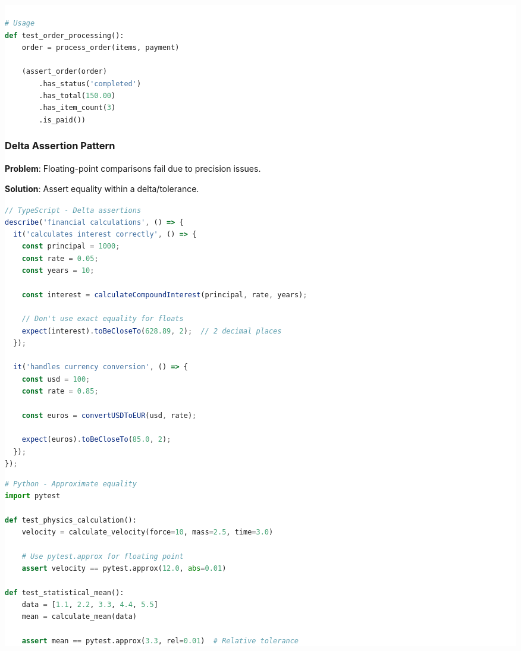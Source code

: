 ```python

# Usage
def test_order_processing():
    order = process_order(items, payment)

    (assert_order(order)
        .has_status('completed')
        .has_total(150.00)
        .has_item_count(3)
        .is_paid())
```

### Delta Assertion Pattern

**Problem**: Floating-point comparisons fail due to precision issues.

**Solution**: Assert equality within a delta/tolerance.

```typescript
// TypeScript - Delta assertions
describe('financial calculations', () => {
  it('calculates interest correctly', () => {
    const principal = 1000;
    const rate = 0.05;
    const years = 10;

    const interest = calculateCompoundInterest(principal, rate, years);

    // Don't use exact equality for floats
    expect(interest).toBeCloseTo(628.89, 2);  // 2 decimal places
  });

  it('handles currency conversion', () => {
    const usd = 100;
    const rate = 0.85;

    const euros = convertUSDToEUR(usd, rate);

    expect(euros).toBeCloseTo(85.0, 2);
  });
});
```

```python
# Python - Approximate equality
import pytest

def test_physics_calculation():
    velocity = calculate_velocity(force=10, mass=2.5, time=3.0)

    # Use pytest.approx for floating point
    assert velocity == pytest.approx(12.0, abs=0.01)

def test_statistical_mean():
    data = [1.1, 2.2, 3.3, 4.4, 5.5]
    mean = calculate_mean(data)

    assert mean == pytest.approx(3.3, rel=0.01)  # Relative tolerance
```

